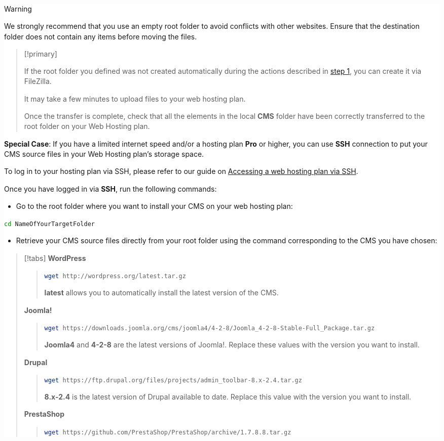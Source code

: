 >[!warning]
>
> We strongly recommend that you use an empty root folder to avoid conflicts with other websites. Ensure that the destination folder does not contain any items before moving the files.
>

>[!primary]
>
> If the root folder you defined was not created automatically during the actions described in [step 1](#step1), you can create it via FileZilla.
>
> It may take a few minutes to upload files to your web hosting plan.
>
> Once the transfer is complete, check that all the elements in the local **CMS** folder have been correctly transferred to the root folder on your Web Hosting plan.
>

**Special Case**: If you have a limited internet speed and/or a hosting plan **Pro** or higher, you can use **SSH** connection to put your CMS source files in your Web Hosting plan’s storage space. 

To log in to your hosting plan via SSH, please refer to our guide on [Accessing a web hosting plan via SSH](https://docs.ovh.com/ie/en/hosting/web_hosting_ssh_on_web_hosting_packages/).

Once you have logged in via **SSH**, run the following commands:

- Go to the root folder where you want to install your CMS on your web hosting plan:

```bash
cd NameOfYourTargetFolder
```

- Retrieve your CMS source files directly from your root folder using the command corresponding to the CMS you have chosen:

> [!tabs]
> **WordPress**
>> 
>> ```bash
>> wget http://wordpress.org/latest.tar.gz
>> ```
>>
>> **latest** allows you to automatically install the latest version of the CMS.
>>
> **Joomla!**
>> 
>> ```bash
>> wget https://downloads.joomla.org/cms/joomla4/4-2-8/Joomla_4-2-8-Stable-Full_Package.tar.gz
>> ```
>> 
>> **Joomla4** and **4-2-8** are the latest versions of Joomla!.
>> Replace these values with the version you want to install.
>> 
> **Drupal**
>> 
>> ```bash
>> wget https://ftp.drupal.org/files/projects/admin_toolbar-8.x-2.4.tar.gz
>> ```
>> 
>> **8.x-2.4** is the latest version of Drupal available to date.
>> Replace this value with the version you want to install.
>> 
> **PrestaShop**
>> 
>> ```bash
>> wget https://github.com/PrestaShop/PrestaShop/archive/1.7.8.8.tar.gz
>> ```
>> 